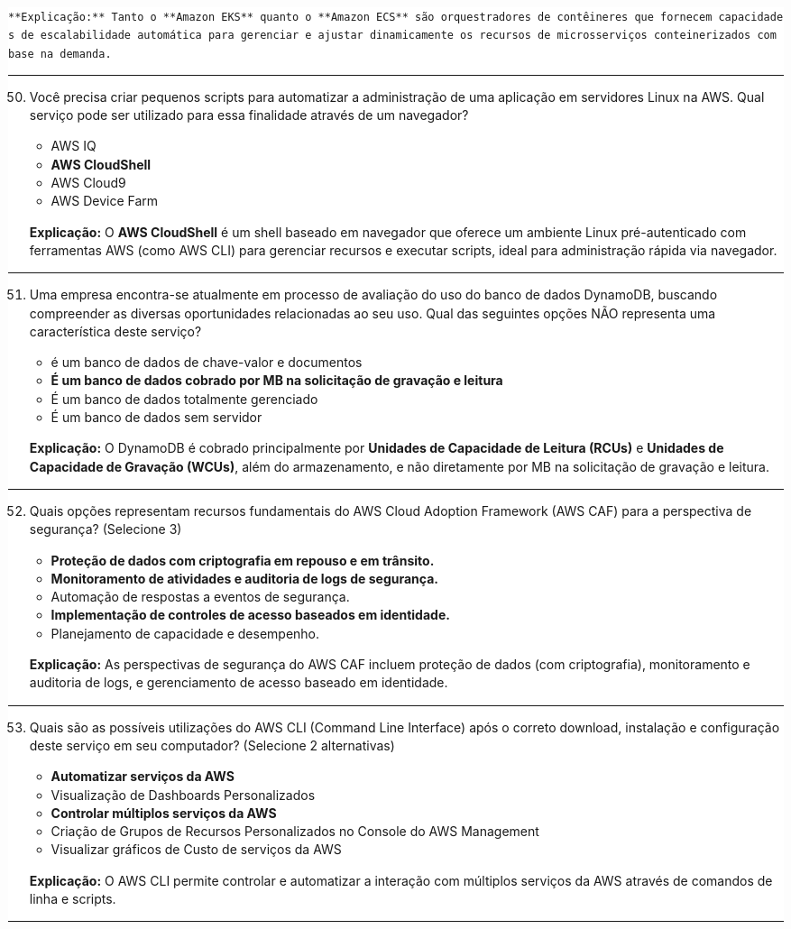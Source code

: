     **Explicação:** Tanto o **Amazon EKS** quanto o **Amazon ECS** são orquestradores de contêineres que fornecem capacidades de escalabilidade automática para gerenciar e ajustar dinamicamente os recursos de microsserviços conteinerizados com base na demanda.

---

50. Você precisa criar pequenos scripts para automatizar a administração de uma aplicação em servidores Linux na AWS. Qual serviço pode ser utilizado para essa finalidade através de um navegador?
    * AWS IQ
    * **AWS CloudShell**
    * AWS Cloud9
    * AWS Device Farm

    **Explicação:** O **AWS CloudShell** é um shell baseado em navegador que oferece um ambiente Linux pré-autenticado com ferramentas AWS (como AWS CLI) para gerenciar recursos e executar scripts, ideal para administração rápida via navegador.

---

51. Uma empresa encontra-se atualmente em processo de avaliação do uso do banco de dados DynamoDB, buscando compreender as diversas oportunidades relacionadas ao seu uso. Qual das seguintes opções NÃO representa uma característica deste serviço?
    * é um banco de dados de chave-valor e documentos
    * **É um banco de dados cobrado por MB na solicitação de gravação e leitura**
    * É um banco de dados totalmente gerenciado
    * É um banco de dados sem servidor

    **Explicação:** O DynamoDB é cobrado principalmente por **Unidades de Capacidade de Leitura (RCUs)** e **Unidades de Capacidade de Gravação (WCUs)**, além do armazenamento, e não diretamente por MB na solicitação de gravação e leitura.

---

52. Quais opções representam recursos fundamentais do AWS Cloud Adoption Framework (AWS CAF) para a perspectiva de segurança? (Selecione 3)
    * **Proteção de dados com criptografia em repouso e em trânsito.**
    * **Monitoramento de atividades e auditoria de logs de segurança.**
    * Automação de respostas a eventos de segurança.
    * **Implementação de controles de acesso baseados em identidade.**
    * Planejamento de capacidade e desempenho.

    **Explicação:** As perspectivas de segurança do AWS CAF incluem proteção de dados (com criptografia), monitoramento e auditoria de logs, e gerenciamento de acesso baseado em identidade.

---

53. Quais são as possíveis utilizações do AWS CLI (Command Line Interface) após o correto download, instalação e configuração deste serviço em seu computador? (Selecione 2 alternativas)
    * **Automatizar serviços da AWS**
    * Visualização de Dashboards Personalizados
    * **Controlar múltiplos serviços da AWS**
    * Criação de Grupos de Recursos Personalizados no Console do AWS Management
    * Visualizar gráficos de Custo de serviços da AWS

    **Explicação:** O AWS CLI permite controlar e automatizar a interação com múltiplos serviços da AWS através de comandos de linha e scripts.

---